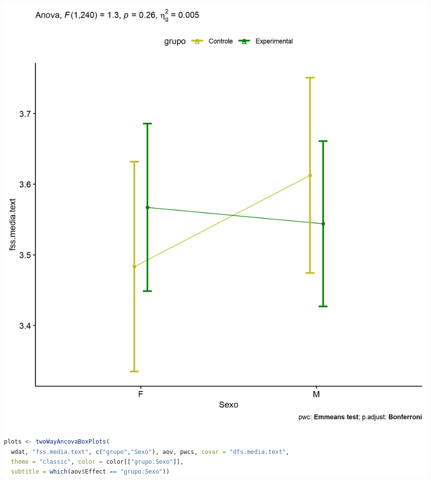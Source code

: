 ![](aov-wordgen-flow.text-Serie-9-ano_files/figure-gfm/unnamed-chunk-43-1.png)

``` r
plots <- twoWayAncovaBoxPlots(
  wdat, "fss.media.text", c("grupo","Sexo"), aov, pwcs, covar = "dfs.media.text",
  theme = "classic", color = color[["grupo:Sexo"]],
  subtitle = which(aov$Effect == "grupo:Sexo"))
```
